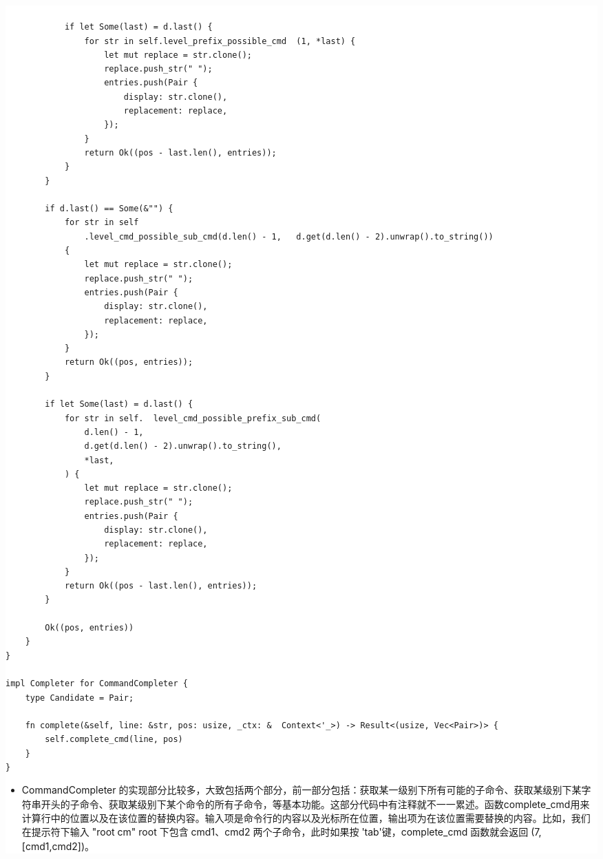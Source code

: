   ```
  
              if let Some(last) = d.last() {
                  for str in self.level_prefix_possible_cmd  (1, *last) {
                      let mut replace = str.clone();
                      replace.push_str(" ");
                      entries.push(Pair {
                          display: str.clone(),
                          replacement: replace,
                      });
                  }
                  return Ok((pos - last.len(), entries));
              }
          }
  
          if d.last() == Some(&"") {
              for str in self
                  .level_cmd_possible_sub_cmd(d.len() - 1,   d.get(d.len() - 2).unwrap().to_string())
              {
                  let mut replace = str.clone();
                  replace.push_str(" ");
                  entries.push(Pair {
                      display: str.clone(),
                      replacement: replace,
                  });
              }
              return Ok((pos, entries));
          }
  
          if let Some(last) = d.last() {
              for str in self.  level_cmd_possible_prefix_sub_cmd(
                  d.len() - 1,
                  d.get(d.len() - 2).unwrap().to_string(),
                  *last,
              ) {
                  let mut replace = str.clone();
                  replace.push_str(" ");
                  entries.push(Pair {
                      display: str.clone(),
                      replacement: replace,
                  });
              }
              return Ok((pos - last.len(), entries));
          }
  
          Ok((pos, entries))
      }
  }
  
  impl Completer for CommandCompleter {
      type Candidate = Pair;
  
      fn complete(&self, line: &str, pos: usize, _ctx: &  Context<'_>) -> Result<(usize, Vec<Pair>)> {
          self.complete_cmd(line, pos)
      }
  }
  ```

- CommandCompleter 的实现部分比较多，大致包括两个部分，前一部分包括：获取某一级别下所有可能的子命令、获取某级别下某字符串开头的子命令、获取某级别下某个命令的所有子命令，等基本功能。这部分代码中有注释就不一一累述。函数complete_cmd用来计算行中的位置以及在该位置的替换内容。输入项是命令行的内容以及光标所在位置，输出项为在该位置需要替换的内容。比如，我们在提示符下输入 "root cm" root 下包含 cmd1、cmd2 两个子命令，此时如果按 'tab'键，complete_cmd 函数就会返回 (7,[cmd1,cmd2])。